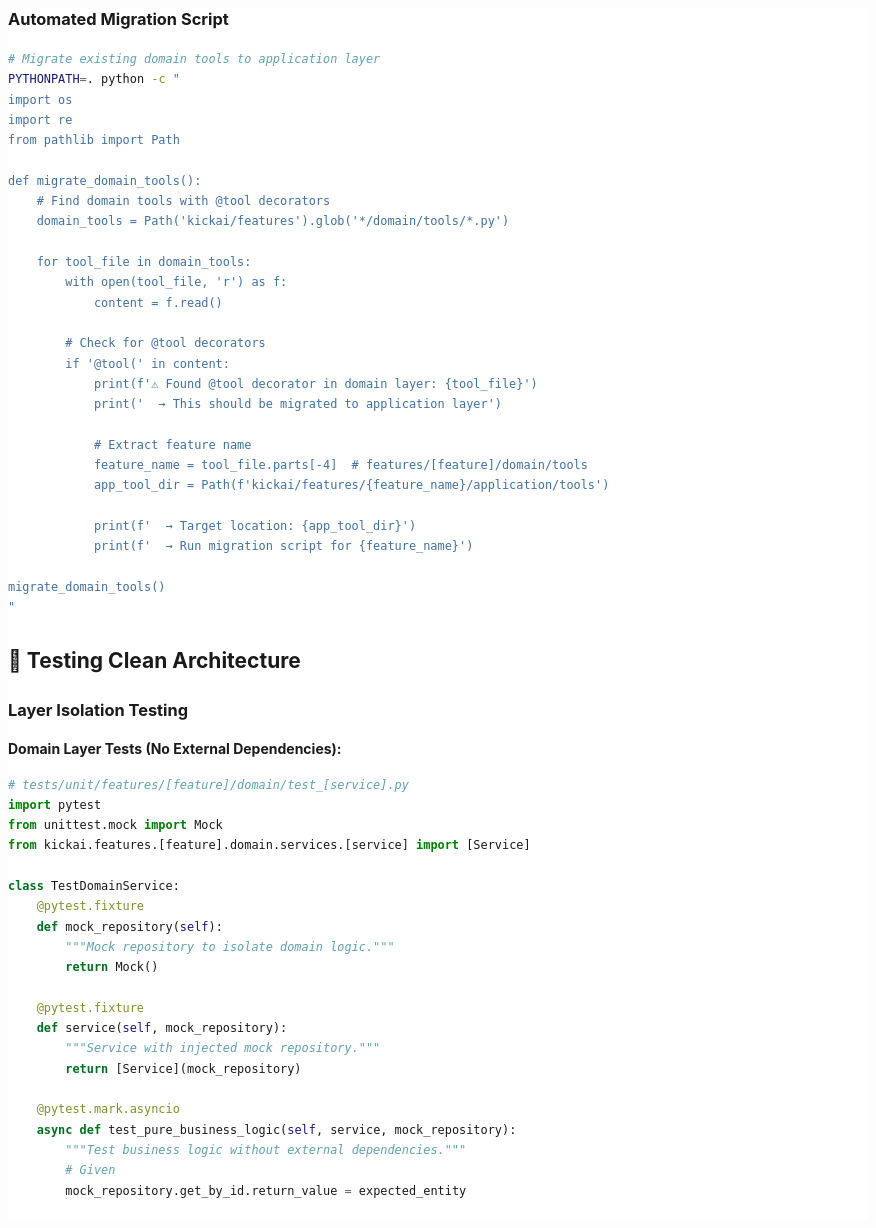 ```bash
```

### Automated Migration Script

```bash
# Migrate existing domain tools to application layer
PYTHONPATH=. python -c "
import os
import re
from pathlib import Path

def migrate_domain_tools():
    # Find domain tools with @tool decorators
    domain_tools = Path('kickai/features').glob('*/domain/tools/*.py')
    
    for tool_file in domain_tools:
        with open(tool_file, 'r') as f:
            content = f.read()
        
        # Check for @tool decorators
        if '@tool(' in content:
            print(f'⚠️ Found @tool decorator in domain layer: {tool_file}')
            print('  → This should be migrated to application layer')
            
            # Extract feature name
            feature_name = tool_file.parts[-4]  # features/[feature]/domain/tools
            app_tool_dir = Path(f'kickai/features/{feature_name}/application/tools')
            
            print(f'  → Target location: {app_tool_dir}')
            print(f'  → Run migration script for {feature_name}')

migrate_domain_tools()
"
```

## 🧪 Testing Clean Architecture

### Layer Isolation Testing

**Domain Layer Tests (No External Dependencies):**
```python
# tests/unit/features/[feature]/domain/test_[service].py
import pytest
from unittest.mock import Mock
from kickai.features.[feature].domain.services.[service] import [Service]

class TestDomainService:
    @pytest.fixture
    def mock_repository(self):
        """Mock repository to isolate domain logic."""
        return Mock()
    
    @pytest.fixture
    def service(self, mock_repository):
        """Service with injected mock repository."""
        return [Service](mock_repository)
    
    @pytest.mark.asyncio
    async def test_pure_business_logic(self, service, mock_repository):
        """Test business logic without external dependencies."""
        # Given
        mock_repository.get_by_id.return_value = expected_entity
        
```